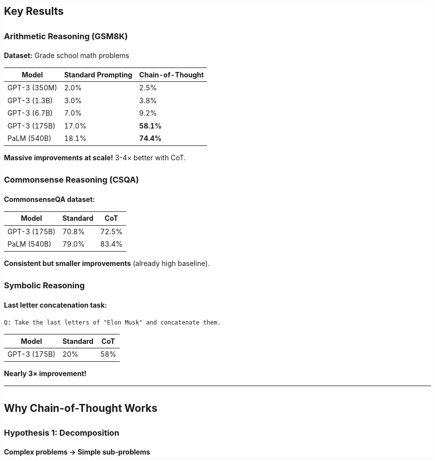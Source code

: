 
## Key Results

### Arithmetic Reasoning (GSM8K)

**Dataset:** Grade school math problems

| Model | Standard Prompting | Chain-of-Thought |
|-------|-------------------|------------------|
| GPT-3 (350M) | 2.0% | 2.5% |
| GPT-3 (1.3B) | 3.0% | 3.8% |
| GPT-3 (6.7B) | 7.0% | 9.2% |
| GPT-3 (175B) | 17.0% | **58.1%** |
| PaLM (540B) | 18.1% | **74.4%** |

**Massive improvements at scale!** 3-4× better with CoT.

### Commonsense Reasoning (CSQA)

**CommonsenseQA dataset:**

| Model | Standard | CoT |
|-------|----------|-----|
| GPT-3 (175B) | 70.8% | 72.5% |
| PaLM (540B) | 79.0% | 83.4% |

**Consistent but smaller improvements** (already high baseline).

### Symbolic Reasoning

**Last letter concatenation task:**
```
Q: Take the last letters of "Elon Musk" and concatenate them.
```

| Model | Standard | CoT |
|-------|----------|-----|
| GPT-3 (175B) | 20% | 58% |

**Nearly 3× improvement!**

---

## Why Chain-of-Thought Works

### Hypothesis 1: Decomposition

**Complex problems → Simple sub-problems**
